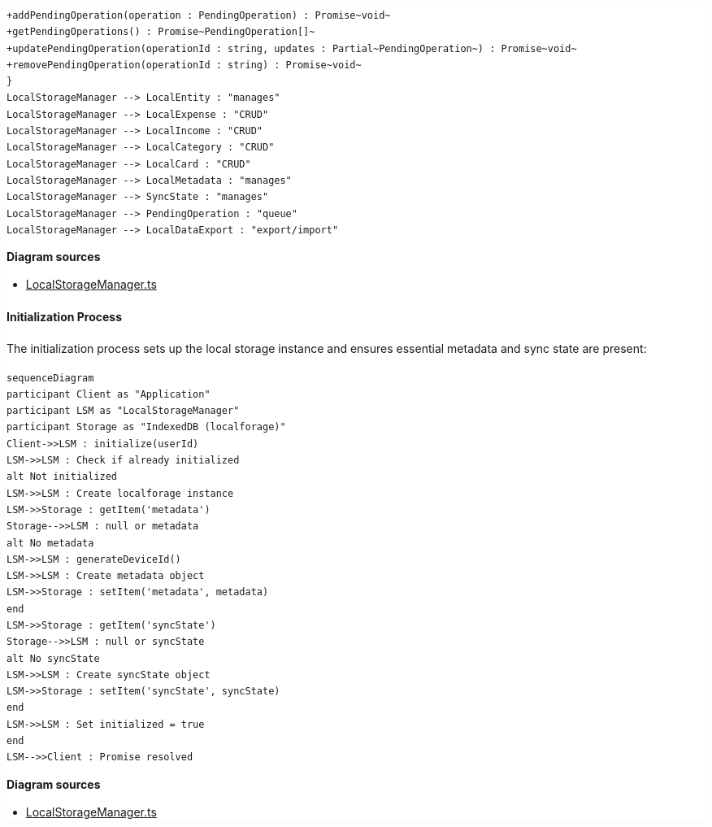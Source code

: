 ```mermaid
+addPendingOperation(operation : PendingOperation) : Promise~void~
+getPendingOperations() : Promise~PendingOperation[]~
+updatePendingOperation(operationId : string, updates : Partial~PendingOperation~) : Promise~void~
+removePendingOperation(operationId : string) : Promise~void~
}
LocalStorageManager --> LocalEntity : "manages"
LocalStorageManager --> LocalExpense : "CRUD"
LocalStorageManager --> LocalIncome : "CRUD"
LocalStorageManager --> LocalCategory : "CRUD"
LocalStorageManager --> LocalCard : "CRUD"
LocalStorageManager --> LocalMetadata : "manages"
LocalStorageManager --> SyncState : "manages"
LocalStorageManager --> PendingOperation : "queue"
LocalStorageManager --> LocalDataExport : "export/import"
```

**Diagram sources**
- [LocalStorageManager.ts](file://src/lib/storage/LocalStorageManager.ts#L1-L487)

#### Initialization Process
The initialization process sets up the local storage instance and ensures essential metadata and sync state are present:

```mermaid
sequenceDiagram
participant Client as "Application"
participant LSM as "LocalStorageManager"
participant Storage as "IndexedDB (localforage)"
Client->>LSM : initialize(userId)
LSM->>LSM : Check if already initialized
alt Not initialized
LSM->>LSM : Create localforage instance
LSM->>Storage : getItem('metadata')
Storage-->>LSM : null or metadata
alt No metadata
LSM->>LSM : generateDeviceId()
LSM->>LSM : Create metadata object
LSM->>Storage : setItem('metadata', metadata)
end
LSM->>Storage : getItem('syncState')
Storage-->>LSM : null or syncState
alt No syncState
LSM->>LSM : Create syncState object
LSM->>Storage : setItem('syncState', syncState)
end
LSM->>LSM : Set initialized = true
end
LSM-->>Client : Promise resolved
```

**Diagram sources**
- [LocalStorageManager.ts](file://src/lib/storage/LocalStorageManager.ts#L54-L107)
